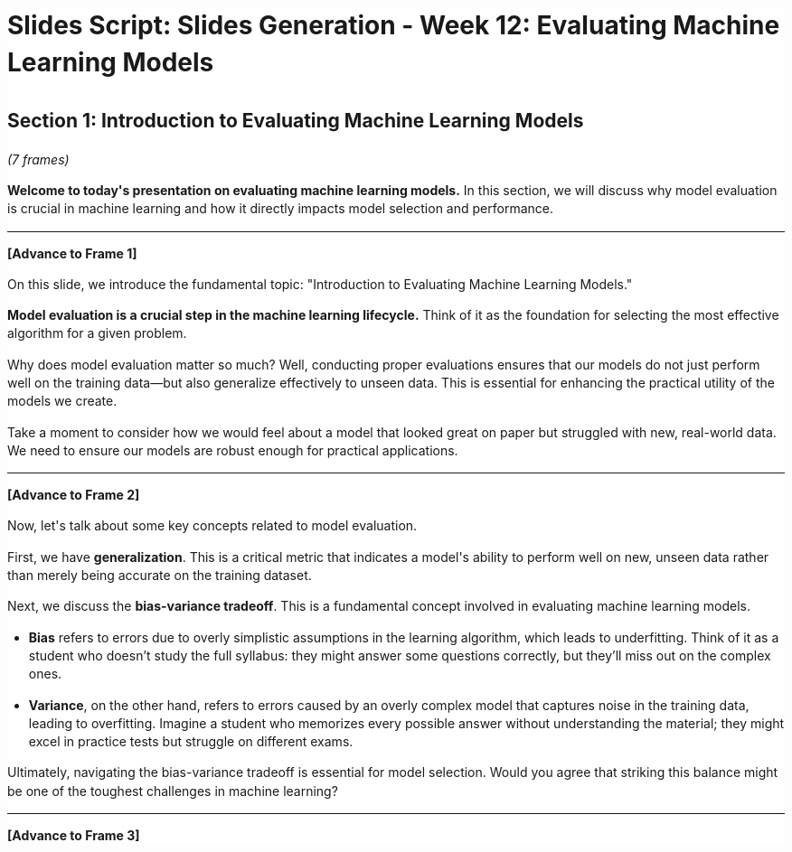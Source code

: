 # Slides Script: Slides Generation - Week 12: Evaluating Machine Learning Models

## Section 1: Introduction to Evaluating Machine Learning Models
*(7 frames)*

**Welcome to today's presentation on evaluating machine learning models.** In this section, we will discuss why model evaluation is crucial in machine learning and how it directly impacts model selection and performance.

---

**[Advance to Frame 1]**

On this slide, we introduce the fundamental topic: "Introduction to Evaluating Machine Learning Models." 

**Model evaluation is a crucial step in the machine learning lifecycle.** Think of it as the foundation for selecting the most effective algorithm for a given problem. 

Why does model evaluation matter so much? Well, conducting proper evaluations ensures that our models do not just perform well on the training data—but also generalize effectively to unseen data. This is essential for enhancing the practical utility of the models we create. 

Take a moment to consider how we would feel about a model that looked great on paper but struggled with new, real-world data. We need to ensure our models are robust enough for practical applications.

---

**[Advance to Frame 2]**

Now, let's talk about some key concepts related to model evaluation. 

First, we have **generalization**. This is a critical metric that indicates a model's ability to perform well on new, unseen data rather than merely being accurate on the training dataset. 

Next, we discuss the **bias-variance tradeoff**. This is a fundamental concept involved in evaluating machine learning models. 

- **Bias** refers to errors due to overly simplistic assumptions in the learning algorithm, which leads to underfitting. Think of it as a student who doesn’t study the full syllabus: they might answer some questions correctly, but they’ll miss out on the complex ones.

- **Variance**, on the other hand, refers to errors caused by an overly complex model that captures noise in the training data, leading to overfitting. Imagine a student who memorizes every possible answer without understanding the material; they might excel in practice tests but struggle on different exams.

Ultimately, navigating the bias-variance tradeoff is essential for model selection. Would you agree that striking this balance might be one of the toughest challenges in machine learning?

---

**[Advance to Frame 3]**
